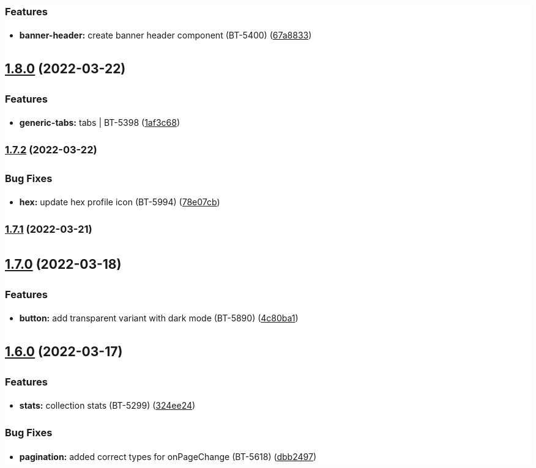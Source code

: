 ### Features

* **banner-header:** create banner header component (BT-5400) ([67a8833](https://gitlab.com/gamestopcorp/platform/blockchain/nft-web-components/commit/67a883381c5b09f58d02374cadea0214aecfd8f9))

## [1.8.0](https://gitlab.com/gamestopcorp/platform/blockchain/nft-web-components/compare/v1.7.2...v1.8.0) (2022-03-22)


### Features

* **generic-tabs:** tabs | BT-5398 ([1af3c68](https://gitlab.com/gamestopcorp/platform/blockchain/nft-web-components/commit/1af3c68419a031ac5712c4e29d15cfd7a75f6439))

### [1.7.2](https://gitlab.com/gamestopcorp/platform/blockchain/nft-web-components/compare/v1.7.1...v1.7.2) (2022-03-22)


### Bug Fixes

* **hex:** update  hex profile icon (BT-5994) ([78e07cb](https://gitlab.com/gamestopcorp/platform/blockchain/nft-web-components/commit/78e07cb0395e83ec7cdd4cb55d14c35936664720))

### [1.7.1](https://gitlab.com/gamestopcorp/platform/blockchain/nft-web-components/compare/v1.7.0...v1.7.1) (2022-03-21)

## [1.7.0](https://gitlab.com/gamestopcorp/platform/blockchain/nft-web-components/compare/v1.6.0...v1.7.0) (2022-03-18)


### Features

* **button:** add transparent variant with dark mode (BT-5890) ([4c80ba1](https://gitlab.com/gamestopcorp/platform/blockchain/nft-web-components/commit/4c80ba12f58b1f79718ea8c40d5d513b033be71a))

## [1.6.0](https://gitlab.com/gamestopcorp/platform/blockchain/nft-web-components/compare/v1.5.1...v1.6.0) (2022-03-17)


### Features

* **stats:** collection stats (BT-5299) ([324ee24](https://gitlab.com/gamestopcorp/platform/blockchain/nft-web-components/commit/324ee241afd1abbd0f970404851c7c07212e5f7b))


### Bug Fixes

* **pagination:** added correct types for onPageChange (BT-5618) ([dbb2497](https://gitlab.com/gamestopcorp/platform/blockchain/nft-web-components/commit/dbb249766a2120e1c41e97ba731c15495e775242))

